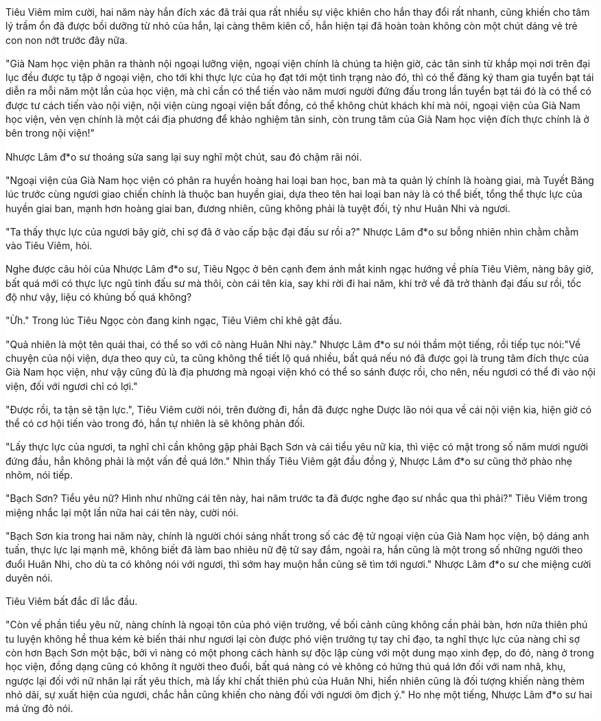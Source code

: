 Tiêu Viêm mỉm cười, hai năm này hắn đích xác đã trải qua rất nhiều sự việc khiên cho hắn thay đổi rất nhanh, cũng khiến cho tâm lý trầm ổn đã được bồi dưỡng từ nhỏ của hắn, lại càng thêm kiên cố, hắn hiện tại đã hoàn toàn không còn một chút dáng vẻ trẻ con non nớt trước đây nữa.

"Già Nam học viện phân ra thành nội ngoại lưỡng viện, ngoại viện chính là chúng ta hiện giờ, các tân sinh từ khắp mọi nơi trên đại lục đều được tụ tập ở ngoại viện, cho tới khi thực lực của họ đạt tới một tình trạng nào đó, thì có thể đăng ký tham gia tuyển bạt tái diễn ra mỗi năm một lần của học viện, mà chỉ cần có thể tiến vào năm mươi người đứng đấu trong lần tuyển bạt tái đó là có thể có được tư cách tiến vào nội viện, nội viện cùng ngoại viện bất đồng, có thể không chút khách khí mà nói, ngoại viện của Già Nam học viện, vẻn vẹn chính là một cái địa phương để khảo nghiệm tân sinh, còn trung tâm của Già Nam học viện đích thực chính là ở bên trong nội viện!"

Nhược Lâm đ*o sư thoáng sửa sang lại suy nghĩ một chút, sau đó chậm rãi nói.

"Ngoại viện của Già Nam học viện có phân ra huyền hoàng hai loại ban học, ban mà ta quản lý chính là hoàng giai, mà Tuyết Băng lúc trước cùng ngươi giao chiến chính là thuộc ban huyền giai, dựa theo tên hai loại ban này là có thể biết, tổng thể thực lực của huyền giai ban, mạnh hơn hoàng giai ban, đương nhiên, cũng không phải là tuyệt đối, tỷ như Huân Nhi và ngươi.

"Ta thấy thực lực của ngươi bây giờ, chỉ sợ đã ở vào cấp bậc đại đấu sư rồi a?" Nhược Lâm đ*o sư bỗng nhiên nhìn chằm chằm vào Tiêu Viêm, hỏi.

Nghe được câu hỏi của Nhược Lâm đ*o sư, Tiêu Ngọc ở bên cạnh đem ánh mắt kinh ngạc hướng về phía Tiêu Viêm, nàng bây giờ, bất quá mới có thực lực ngũ tinh đấu sư mà thôi, còn cái tên kia, say khi rời đi hai năm, khi trở về đã trở thành đại đấu sư rồi, tốc độ như vậy, liệu có khủng bố quá không?

"Ừh." Trong lúc Tiêu Ngọc còn đang kinh ngạc, Tiêu Viêm chỉ khẽ gật đầu.

"Quả nhiên là một tên quái thai, có thể so với cô nàng Huân Nhi này." Nhược Lâm đ*o sư nói thầm một tiếng, rồi tiếp tục nói:"Về chuyện của nội viện, dựa theo quy củ, ta cũng không thể tiết lộ quá nhiều, bất quá nếu nó đã được gọi là trung tâm đích thực của Già Nam học viện, như vậy cũng đủ là địa phương mà ngoại viện khó có thể so sánh được rồi, cho nên, nếu ngươi có thể đi vào nội viện, đối với ngươi chỉ có lợi."

"Được rồi, ta tận sẽ tận lực.", Tiêu Viêm cười nói, trên đường đi, hắn đã được nghe Dược lão nói qua về cái nội viện kia, hiện giờ có thể có cơ hội tiến vào trong đó, hắn tự nhiên là sẽ không phản đối.

"Lấy thực lực của ngươi, ta nghĩ chỉ cần không gặp phải Bạch Sơn và cái tiểu yêu nữ kia, thì việc có mặt trong số năm mươi người đứng đầu, hẳn không phải là một vấn đề quá lớn." Nhìn thấy Tiêu Viêm gật đầu đồng ý, Nhược Lâm đ*o sư cũng thở phào nhẹ nhõm, nói tiếp.

"Bạch Sơn? Tiểu yêu nữ? Hình như những cái tên này, hai năm trước ta đã được nghe đạo sư nhắc qua thì phải?" Tiêu Viêm trong miệng nhắc lại một lần nữa hai cái tên này, cười nói.

"Bạch Sơn kia trong hai năm này, chính là người chói sáng nhất trong số các đệ tử ngoại viện của Già Nam học viện, bộ dáng anh tuấn, thực lực lại mạnh mẽ, không biết đã làm bao nhiêu nữ đệ tử say đắm, ngoài ra, hắn cũng là một trong số những người theo đuổi Huân Nhi, cho dù ta có không nói với ngươi, thì sớm hay muộn hắn cũng sẽ tìm tới ngươi." Nhược Lâm đ*o sư che miệng cười duyên nói.

Tiêu Viêm bất đắc dĩ lắc đầu.

"Còn về phần tiểu yêu nữ, nàng chính là ngoại tôn của phó viện trưởng, về bối cảnh cũng không cần phải bàn, hơn nữa thiên phú tu luyện không hề thua kém kẻ biến thái như ngươi lại còn được phó viện trưởng tự tay chỉ đạo, ta nghĩ thực lực của nàng chỉ sợ còn hơn Bạch Sơn một bậc, bởi vì nàng có một phong cách hành sự độc lập cùng với một dung mạo xinh đẹp, do đó, nàng ở trong học viện, đồng dạng cũng có không ít người theo đuổi, bất quá nàng có vẻ không có hứng thú quá lớn đối với nam nhâ, khụ, ngược lại đối với nữ nhân lại rất yêu thích, mà lấy khí chất thiên phú của Huân Nhi, hiển nhiên cũng là đối tượng khiến nàng thèm nhỏ dãi, sự xuất hiện của ngươi, chắc hẳn cũng khiến cho nàng đối với ngươi ôm địch ý." Ho nhẹ một tiếng, Nhược Lâm đ*o sư hai má ửng đỏ nói.
